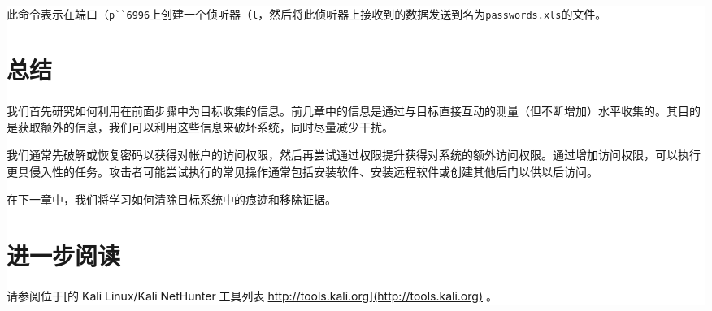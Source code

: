 此命令表示在端口（`p``6996`上创建一个侦听器（`l`，然后将此侦听器上接收到的数据发送到名为`passwords.xls`的文件。

# 总结

我们首先研究如何利用在前面步骤中为目标收集的信息。前几章中的信息是通过与目标直接互动的测量（但不断增加）水平收集的。其目的是获取额外的信息，我们可以利用这些信息来破坏系统，同时尽量减少干扰。

我们通常先破解或恢复密码以获得对帐户的访问权限，然后再尝试通过权限提升获得对系统的额外访问权限。通过增加访问权限，可以执行更具侵入性的任务。攻击者可能尝试执行的常见操作通常包括安装软件、安装远程软件或创建其他后门以供以后访问。

在下一章中，我们将学习如何清除目标系统中的痕迹和移除证据。

# 进一步阅读

请参阅位于[的 Kali Linux/Kali NetHunter 工具列表 http://tools.kali.org](http://tools.kali.org) 。